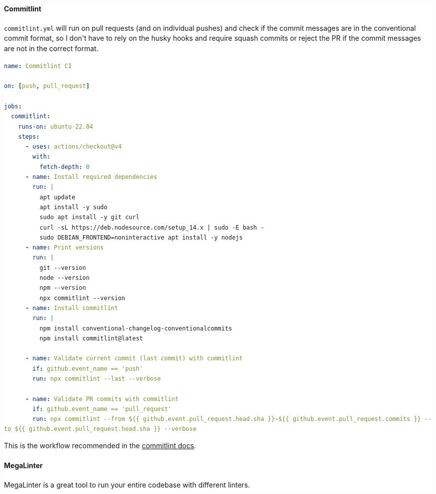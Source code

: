 #### Commitlint

`commitlint.yml` will run on pull requests (and on individual pushes) and check if the commit messages are in the conventional commit format, so I don't have to rely on the husky hooks and require squash commits or reject the PR if the commit messages are not in the correct format.

```yaml
name: Commitlint CI

on: [push, pull_request]

jobs:
  commitlint:
    runs-on: ubuntu-22.04
    steps:
      - uses: actions/checkout@v4
        with:
          fetch-depth: 0
      - name: Install required dependencies
        run: |
          apt update
          apt install -y sudo
          sudo apt install -y git curl
          curl -sL https://deb.nodesource.com/setup_14.x | sudo -E bash -
          sudo DEBIAN_FRONTEND=noninteractive apt install -y nodejs
      - name: Print versions
        run: |
          git --version
          node --version
          npm --version
          npx commitlint --version
      - name: Install commitlint
        run: |
          npm install conventional-changelog-conventionalcommits
          npm install commitlint@latest

      - name: Validate current commit (last commit) with commitlint
        if: github.event_name == 'push'
        run: npx commitlint --last --verbose

      - name: Validate PR commits with commitlint
        if: github.event_name == 'pull_request'
        run: npx commitlint --from ${{ github.event.pull_request.head.sha }}~${{ github.event.pull_request.commits }} --to ${{ github.event.pull_request.head.sha }} --verbose
```

This is the workflow recommended in the [commitlint docs](https://commitlint.js.org/guides/ci-setup.html).

#### MegaLinter

MegaLinter is a great tool to run your entire codebase with different linters.
